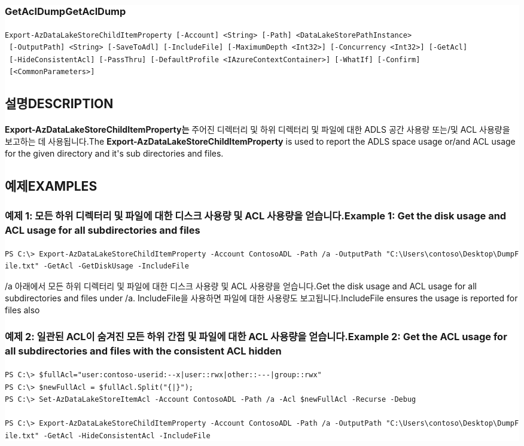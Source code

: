 ### <span data-ttu-id="f4dfa-107">GetAclDump</span><span class="sxs-lookup"><span data-stu-id="f4dfa-107">GetAclDump</span></span>
```
Export-AzDataLakeStoreChildItemProperty [-Account] <String> [-Path] <DataLakeStorePathInstance>
 [-OutputPath] <String> [-SaveToAdl] [-IncludeFile] [-MaximumDepth <Int32>] [-Concurrency <Int32>] [-GetAcl]
 [-HideConsistentAcl] [-PassThru] [-DefaultProfile <IAzureContextContainer>] [-WhatIf] [-Confirm]
 [<CommonParameters>]
```

## <span data-ttu-id="f4dfa-108">설명</span><span class="sxs-lookup"><span data-stu-id="f4dfa-108">DESCRIPTION</span></span>
<span data-ttu-id="f4dfa-109">**Export-AzDataLakeStoreChildItemProperty는** 주어진 디렉터리 및 하위 디렉터리 및 파일에 대한 ADLS 공간 사용량 또는/및 ACL 사용량을 보고하는 데 사용됩니다.</span><span class="sxs-lookup"><span data-stu-id="f4dfa-109">The **Export-AzDataLakeStoreChildItemProperty** is used to report the ADLS space usage or/and ACL usage for the given directory and it's sub directories and files.</span></span>

## <span data-ttu-id="f4dfa-110">예제</span><span class="sxs-lookup"><span data-stu-id="f4dfa-110">EXAMPLES</span></span>

### <span data-ttu-id="f4dfa-111">예제 1: 모든 하위 디렉터리 및 파일에 대한 디스크 사용량 및 ACL 사용량을 얻습니다.</span><span class="sxs-lookup"><span data-stu-id="f4dfa-111">Example 1: Get the disk usage and ACL usage for all subdirectories and files</span></span>
```
PS C:\> Export-AzDataLakeStoreChildItemProperty -Account ContosoADL -Path /a -OutputPath "C:\Users\contoso\Desktop\DumpFile.txt" -GetAcl -GetDiskUsage -IncludeFile
```

<span data-ttu-id="f4dfa-112">/a 아래에서 모든 하위 디렉터리 및 파일에 대한 디스크 사용량 및 ACL 사용량을 얻습니다.</span><span class="sxs-lookup"><span data-stu-id="f4dfa-112">Get the disk usage and ACL usage for all subdirectories and files under /a.</span></span> <span data-ttu-id="f4dfa-113">IncludeFile을 사용하면 파일에 대한 사용량도 보고됩니다.</span><span class="sxs-lookup"><span data-stu-id="f4dfa-113">IncludeFile ensures the usage is reported for files also</span></span>

### <span data-ttu-id="f4dfa-114">예제 2: 일관된 ACL이 숨겨진 모든 하위 간접 및 파일에 대한 ACL 사용량을 얻습니다.</span><span class="sxs-lookup"><span data-stu-id="f4dfa-114">Example 2: Get the ACL usage for all subdirectories and files with the consistent ACL hidden</span></span>
```
PS C:\> $fullAcl="user:contoso-userid:--x|user::rwx|other::---|group::rwx"
PS C:\> $newFullAcl = $fullAcl.Split("{|}");
PS C:\> Set-AzDataLakeStoreItemAcl -Account ContosoADL -Path /a -Acl $newFullAcl -Recurse -Debug

PS C:\> Export-AzDataLakeStoreChildItemProperty -Account ContosoADL -Path /a -OutputPath "C:\Users\contoso\Desktop\DumpFile.txt" -GetAcl -HideConsistentAcl -IncludeFile
```
